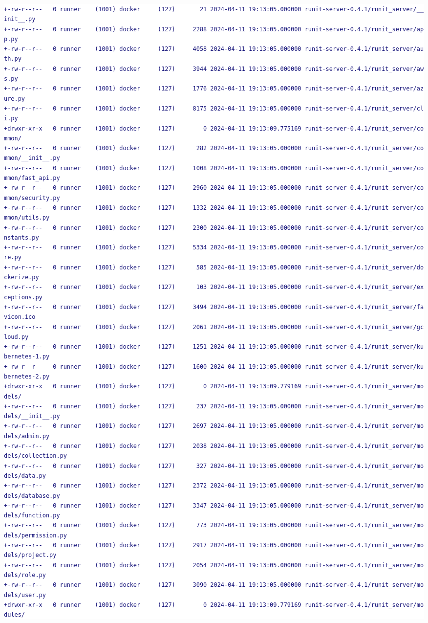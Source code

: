 ```diff
+-rw-r--r--   0 runner    (1001) docker     (127)       21 2024-04-11 19:13:05.000000 runit-server-0.4.1/runit_server/__init__.py
+-rw-r--r--   0 runner    (1001) docker     (127)     2288 2024-04-11 19:13:05.000000 runit-server-0.4.1/runit_server/app.py
+-rw-r--r--   0 runner    (1001) docker     (127)     4058 2024-04-11 19:13:05.000000 runit-server-0.4.1/runit_server/auth.py
+-rw-r--r--   0 runner    (1001) docker     (127)     3944 2024-04-11 19:13:05.000000 runit-server-0.4.1/runit_server/aws.py
+-rw-r--r--   0 runner    (1001) docker     (127)     1776 2024-04-11 19:13:05.000000 runit-server-0.4.1/runit_server/azure.py
+-rw-r--r--   0 runner    (1001) docker     (127)     8175 2024-04-11 19:13:05.000000 runit-server-0.4.1/runit_server/cli.py
+drwxr-xr-x   0 runner    (1001) docker     (127)        0 2024-04-11 19:13:09.775169 runit-server-0.4.1/runit_server/common/
+-rw-r--r--   0 runner    (1001) docker     (127)      282 2024-04-11 19:13:05.000000 runit-server-0.4.1/runit_server/common/__init__.py
+-rw-r--r--   0 runner    (1001) docker     (127)     1008 2024-04-11 19:13:05.000000 runit-server-0.4.1/runit_server/common/fast_api.py
+-rw-r--r--   0 runner    (1001) docker     (127)     2960 2024-04-11 19:13:05.000000 runit-server-0.4.1/runit_server/common/security.py
+-rw-r--r--   0 runner    (1001) docker     (127)     1332 2024-04-11 19:13:05.000000 runit-server-0.4.1/runit_server/common/utils.py
+-rw-r--r--   0 runner    (1001) docker     (127)     2300 2024-04-11 19:13:05.000000 runit-server-0.4.1/runit_server/constants.py
+-rw-r--r--   0 runner    (1001) docker     (127)     5334 2024-04-11 19:13:05.000000 runit-server-0.4.1/runit_server/core.py
+-rw-r--r--   0 runner    (1001) docker     (127)      585 2024-04-11 19:13:05.000000 runit-server-0.4.1/runit_server/dockerize.py
+-rw-r--r--   0 runner    (1001) docker     (127)      103 2024-04-11 19:13:05.000000 runit-server-0.4.1/runit_server/exceptions.py
+-rw-r--r--   0 runner    (1001) docker     (127)     3494 2024-04-11 19:13:05.000000 runit-server-0.4.1/runit_server/favicon.ico
+-rw-r--r--   0 runner    (1001) docker     (127)     2061 2024-04-11 19:13:05.000000 runit-server-0.4.1/runit_server/gcloud.py
+-rw-r--r--   0 runner    (1001) docker     (127)     1251 2024-04-11 19:13:05.000000 runit-server-0.4.1/runit_server/kubernetes-1.py
+-rw-r--r--   0 runner    (1001) docker     (127)     1600 2024-04-11 19:13:05.000000 runit-server-0.4.1/runit_server/kubernetes-2.py
+drwxr-xr-x   0 runner    (1001) docker     (127)        0 2024-04-11 19:13:09.779169 runit-server-0.4.1/runit_server/models/
+-rw-r--r--   0 runner    (1001) docker     (127)      237 2024-04-11 19:13:05.000000 runit-server-0.4.1/runit_server/models/__init__.py
+-rw-r--r--   0 runner    (1001) docker     (127)     2697 2024-04-11 19:13:05.000000 runit-server-0.4.1/runit_server/models/admin.py
+-rw-r--r--   0 runner    (1001) docker     (127)     2038 2024-04-11 19:13:05.000000 runit-server-0.4.1/runit_server/models/collection.py
+-rw-r--r--   0 runner    (1001) docker     (127)      327 2024-04-11 19:13:05.000000 runit-server-0.4.1/runit_server/models/data.py
+-rw-r--r--   0 runner    (1001) docker     (127)     2372 2024-04-11 19:13:05.000000 runit-server-0.4.1/runit_server/models/database.py
+-rw-r--r--   0 runner    (1001) docker     (127)     3347 2024-04-11 19:13:05.000000 runit-server-0.4.1/runit_server/models/function.py
+-rw-r--r--   0 runner    (1001) docker     (127)      773 2024-04-11 19:13:05.000000 runit-server-0.4.1/runit_server/models/permission.py
+-rw-r--r--   0 runner    (1001) docker     (127)     2917 2024-04-11 19:13:05.000000 runit-server-0.4.1/runit_server/models/project.py
+-rw-r--r--   0 runner    (1001) docker     (127)     2054 2024-04-11 19:13:05.000000 runit-server-0.4.1/runit_server/models/role.py
+-rw-r--r--   0 runner    (1001) docker     (127)     3090 2024-04-11 19:13:05.000000 runit-server-0.4.1/runit_server/models/user.py
+drwxr-xr-x   0 runner    (1001) docker     (127)        0 2024-04-11 19:13:09.779169 runit-server-0.4.1/runit_server/modules/
```